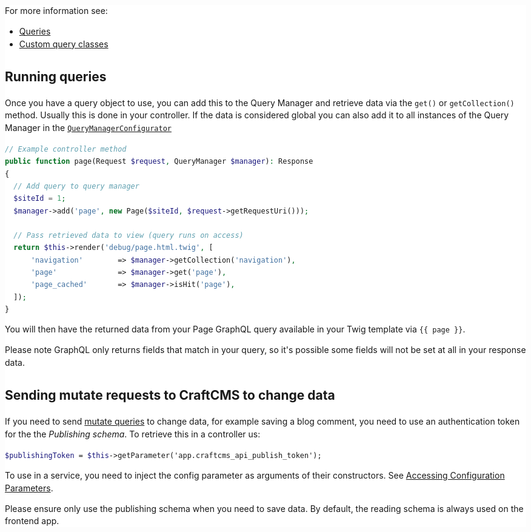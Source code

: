For more information see:
* [Queries](https://docs.strata.dev/data/v/release%2F0.8.0/retrieving-data/query)
* [Custom query classes](https://docs.strata.dev/data/v/release%2F0.8.0/retrieving-data/custom-query-classes)

## Running queries

Once you have a query object to use, you can add this to the Query Manager and retrieve data via the `get()` or 
`getCollection()` method. Usually this is done in your controller. If the data is considered global you can also add it 
to all instances of the Query Manager in the [`QueryManagerConfigurator`](../../src/Service/QueryManagerConfigurator.php)

```php
// Example controller method
public function page(Request $request, QueryManager $manager): Response
{
  // Add query to query manager
  $siteId = 1;
  $manager->add('page', new Page($siteId, $request->getRequestUri()));
  
  // Pass retrieved data to view (query runs on access)
  return $this->render('debug/page.html.twig', [
      'navigation'        => $manager->getCollection('navigation'),
      'page'              => $manager->get('page'),
      'page_cached'       => $manager->isHit('page'),
  ]);
}
```

You will then have the returned data from your Page GraphQL query available in your Twig template via `{{ page }}`.

Please note GraphQL only returns fields that match in your query, so it's possible some fields will not be set at all in
your response data.

## Sending mutate requests to CraftCMS to change data

If you need to send [mutate queries](https://graphql.org/learn/queries/#mutations) to change data, for example saving a
blog comment, you need to use an authentication token for the the _Publishing schema_. To retrieve this in a controller us:

```graphql
$publishingToken = $this->getParameter('app.craftcms_api_publish_token');
```

To use in a service, you need to inject the config parameter as arguments of their constructors. See [Accessing Configuration Parameters](https://symfony.com/doc/current/configuration.html#configuration-accessing-parameters).

Please ensure only use the publishing schema when you need to save data. By default, the reading schema is always used on the frontend app.
